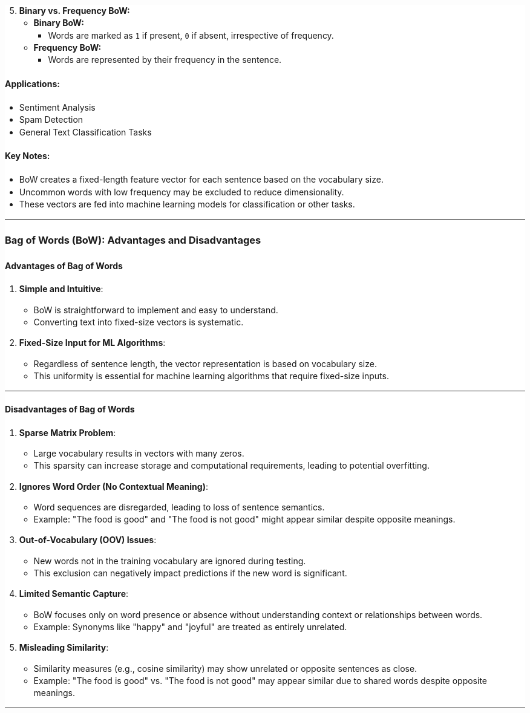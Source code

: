 5. **Binary vs. Frequency BoW:**
   - **Binary BoW:** 
     - Words are marked as `1` if present, `0` if absent, irrespective of frequency.
   - **Frequency BoW:** 
     - Words are represented by their frequency in the sentence.

#### **Applications:**
- Sentiment Analysis
- Spam Detection
- General Text Classification Tasks

#### **Key Notes:**
- BoW creates a fixed-length feature vector for each sentence based on the vocabulary size.
- Uncommon words with low frequency may be excluded to reduce dimensionality.
- These vectors are fed into machine learning models for classification or other tasks.

---
### **Bag of Words (BoW): Advantages and Disadvantages**  

#### **Advantages of Bag of Words**
1. **Simple and Intuitive**:  
   - BoW is straightforward to implement and easy to understand.  
   - Converting text into fixed-size vectors is systematic.  

2. **Fixed-Size Input for ML Algorithms**:  
   - Regardless of sentence length, the vector representation is based on vocabulary size.  
   - This uniformity is essential for machine learning algorithms that require fixed-size inputs.  

---

#### **Disadvantages of Bag of Words**
1. **Sparse Matrix Problem**:  
   - Large vocabulary results in vectors with many zeros.  
   - This sparsity can increase storage and computational requirements, leading to potential overfitting.  

2. **Ignores Word Order (No Contextual Meaning)**:  
   - Word sequences are disregarded, leading to loss of sentence semantics.  
   - Example: "The food is good" and "The food is not good" might appear similar despite opposite meanings.  

3. **Out-of-Vocabulary (OOV) Issues**:  
   - New words not in the training vocabulary are ignored during testing.  
   - This exclusion can negatively impact predictions if the new word is significant.  

4. **Limited Semantic Capture**:  
   - BoW focuses only on word presence or absence without understanding context or relationships between words.  
   - Example: Synonyms like "happy" and "joyful" are treated as entirely unrelated.  

5. **Misleading Similarity**:  
   - Similarity measures (e.g., cosine similarity) may show unrelated or opposite sentences as close.  
   - Example: "The food is good" vs. "The food is not good" may appear similar due to shared words despite opposite meanings.  

---